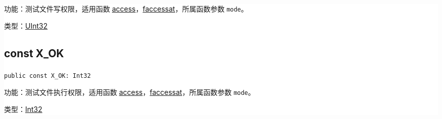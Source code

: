 功能：测试文件写权限，适用函数 [access](os_posix_package_funcs.md#func-accessstring-int32)，[faccessat](os_posix_package_funcs.md#func-faccessatint32-string-int32-int32)，所属函数参数 `mode`。

类型：[UInt32](../../core/core_package_api/core_package_intrinsics.md#uint32)

## const X_OK

```cangjie
public const X_OK: Int32
```

功能：测试文件执行权限，适用函数 [access](os_posix_package_funcs.md#func-accessstring-int32)，[faccessat](os_posix_package_funcs.md#func-faccessatint32-string-int32-int32)，所属函数参数 `mode`。

类型：[Int32](../../core/core_package_api/core_package_intrinsics.md#int32)
